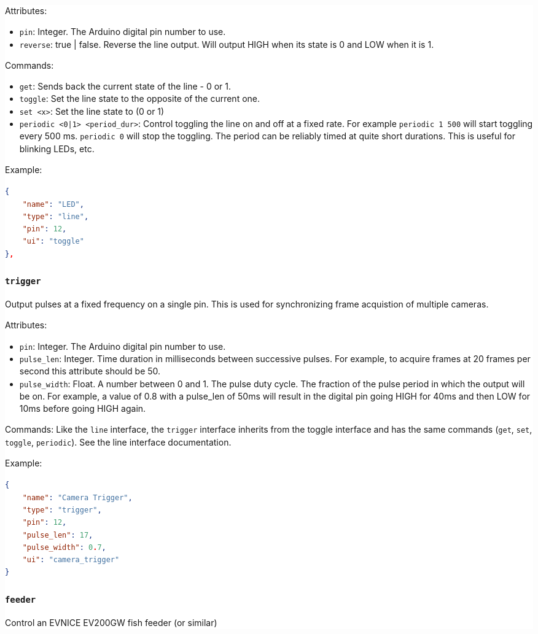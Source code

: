 Attributes:
- `pin`: Integer. The Arduino digital pin number to use.
- `reverse`: true | false. Reverse the line output. Will output HIGH when its  state is 0 and LOW when it is 1. 

Commands:
- `get`: Sends back the current state of the line - 0 or 1.
- `toggle`: Set the line state to the opposite of the current one.
- `set <x>`: Set the line state to <x> (0 or 1)
- `periodic <0|1> <period_dur>`: Control toggling the line on and off at a fixed rate. For example `periodic 1 500` will start toggling every 500 ms. `periodic 0` will stop the toggling. The period can be reliably timed at quite short durations. This is useful for blinking LEDs, etc.

Example:
```json
{
    "name": "LED",
    "type": "line",
    "pin": 12,
    "ui": "toggle"
},
```

### `trigger`
Output pulses at a fixed frequency on a single pin. This is used for synchronizing frame acquistion of multiple cameras.

Attributes:
- `pin`: Integer. The Arduino digital pin number to use.
- `pulse_len`: Integer. Time duration in milliseconds between successive pulses. For example, to acquire frames at 20 frames per second this attribute should be 50.
- `pulse_width`: Float. A number between 0 and 1. The pulse duty cycle. The fraction of the pulse period in which the output will be on. For example, a value of 0.8 with a pulse_len of 50ms will result in the digital pin going HIGH for 40ms and then LOW for 10ms before going HIGH again.

Commands:
Like the `line` interface, the `trigger` interface inherits from the toggle interface and has the same commands (`get`, `set`, `toggle`, `periodic`). See the line interface documentation.

Example:
```json
{
    "name": "Camera Trigger",
    "type": "trigger",
    "pin": 12,
    "pulse_len": 17,
    "pulse_width": 0.7,
    "ui": "camera_trigger"
}
```

### `feeder`
Control an EVNICE EV200GW fish feeder (or similar)
